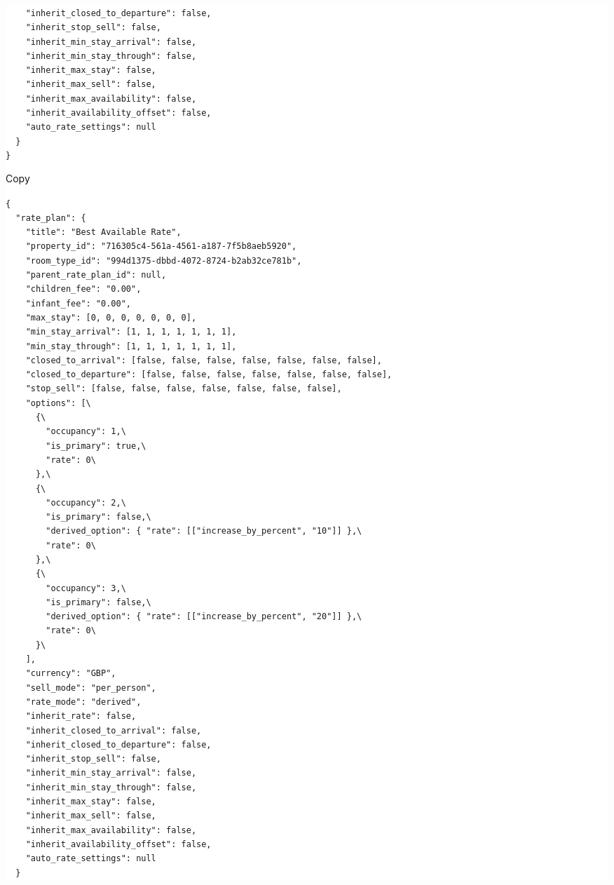 ```inline-grid min-w-full grid-cols-[auto_1fr] [count-reset:line] print:whitespace-pre-wrap
    "inherit_closed_to_departure": false,
    "inherit_stop_sell": false,
    "inherit_min_stay_arrival": false,
    "inherit_min_stay_through": false,
    "inherit_max_stay": false,
    "inherit_max_sell": false,
    "inherit_max_availability": false,
    "inherit_availability_offset": false,
    "auto_rate_settings": null
  }
}
```

Copy

```inline-grid min-w-full grid-cols-[auto_1fr] [count-reset:line] print:whitespace-pre-wrap
{
  "rate_plan": {
    "title": "Best Available Rate",
    "property_id": "716305c4-561a-4561-a187-7f5b8aeb5920",
    "room_type_id": "994d1375-dbbd-4072-8724-b2ab32ce781b",
    "parent_rate_plan_id": null,
    "children_fee": "0.00",
    "infant_fee": "0.00",
    "max_stay": [0, 0, 0, 0, 0, 0, 0],
    "min_stay_arrival": [1, 1, 1, 1, 1, 1, 1],
    "min_stay_through": [1, 1, 1, 1, 1, 1, 1],
    "closed_to_arrival": [false, false, false, false, false, false, false],
    "closed_to_departure": [false, false, false, false, false, false, false],
    "stop_sell": [false, false, false, false, false, false, false],
    "options": [\
      {\
        "occupancy": 1,\
        "is_primary": true,\
        "rate": 0\
      },\
      {\
        "occupancy": 2,\
        "is_primary": false,\
        "derived_option": { "rate": [["increase_by_percent", "10"]] },\
        "rate": 0\
      },\
      {\
        "occupancy": 3,\
        "is_primary": false,\
        "derived_option": { "rate": [["increase_by_percent", "20"]] },\
        "rate": 0\
      }\
    ],
    "currency": "GBP",
    "sell_mode": "per_person",
    "rate_mode": "derived",
    "inherit_rate": false,
    "inherit_closed_to_arrival": false,
    "inherit_closed_to_departure": false,
    "inherit_stop_sell": false,
    "inherit_min_stay_arrival": false,
    "inherit_min_stay_through": false,
    "inherit_max_stay": false,
    "inherit_max_sell": false,
    "inherit_max_availability": false,
    "inherit_availability_offset": false,
    "auto_rate_settings": null
  }
```